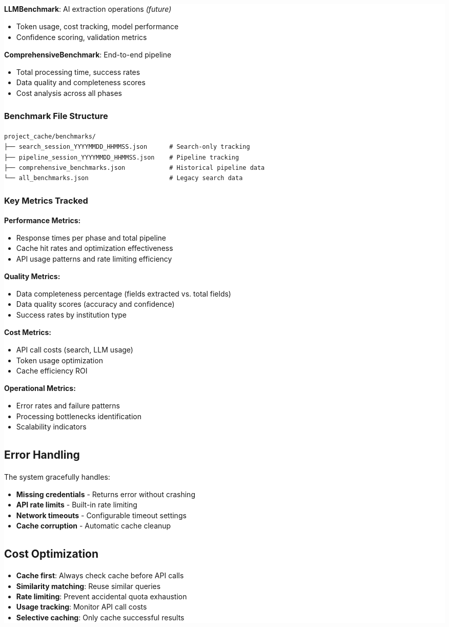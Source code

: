 **LLMBenchmark**: AI extraction operations *(future)*
- Token usage, cost tracking, model performance
- Confidence scoring, validation metrics

**ComprehensiveBenchmark**: End-to-end pipeline
- Total processing time, success rates
- Data quality and completeness scores
- Cost analysis across all phases

### **Benchmark File Structure**
```
project_cache/benchmarks/
├── search_session_YYYYMMDD_HHMMSS.json      # Search-only tracking
├── pipeline_session_YYYYMMDD_HHMMSS.json    # Pipeline tracking
├── comprehensive_benchmarks.json            # Historical pipeline data
└── all_benchmarks.json                      # Legacy search data
```

### **Key Metrics Tracked**

**Performance Metrics:**
- Response times per phase and total pipeline
- Cache hit rates and optimization effectiveness
- API usage patterns and rate limiting efficiency

**Quality Metrics:**
- Data completeness percentage (fields extracted vs. total fields)
- Data quality scores (accuracy and confidence)
- Success rates by institution type

**Cost Metrics:**
- API call costs (search, LLM usage)
- Token usage optimization
- Cache efficiency ROI

**Operational Metrics:**
- Error rates and failure patterns
- Processing bottlenecks identification
- Scalability indicators

## Error Handling

The system gracefully handles:
- **Missing credentials** - Returns error without crashing
- **API rate limits** - Built-in rate limiting
- **Network timeouts** - Configurable timeout settings
- **Cache corruption** - Automatic cache cleanup

## Cost Optimization

- **Cache first**: Always check cache before API calls
- **Similarity matching**: Reuse similar queries
- **Rate limiting**: Prevent accidental quota exhaustion
- **Usage tracking**: Monitor API call costs
- **Selective caching**: Only cache successful results
